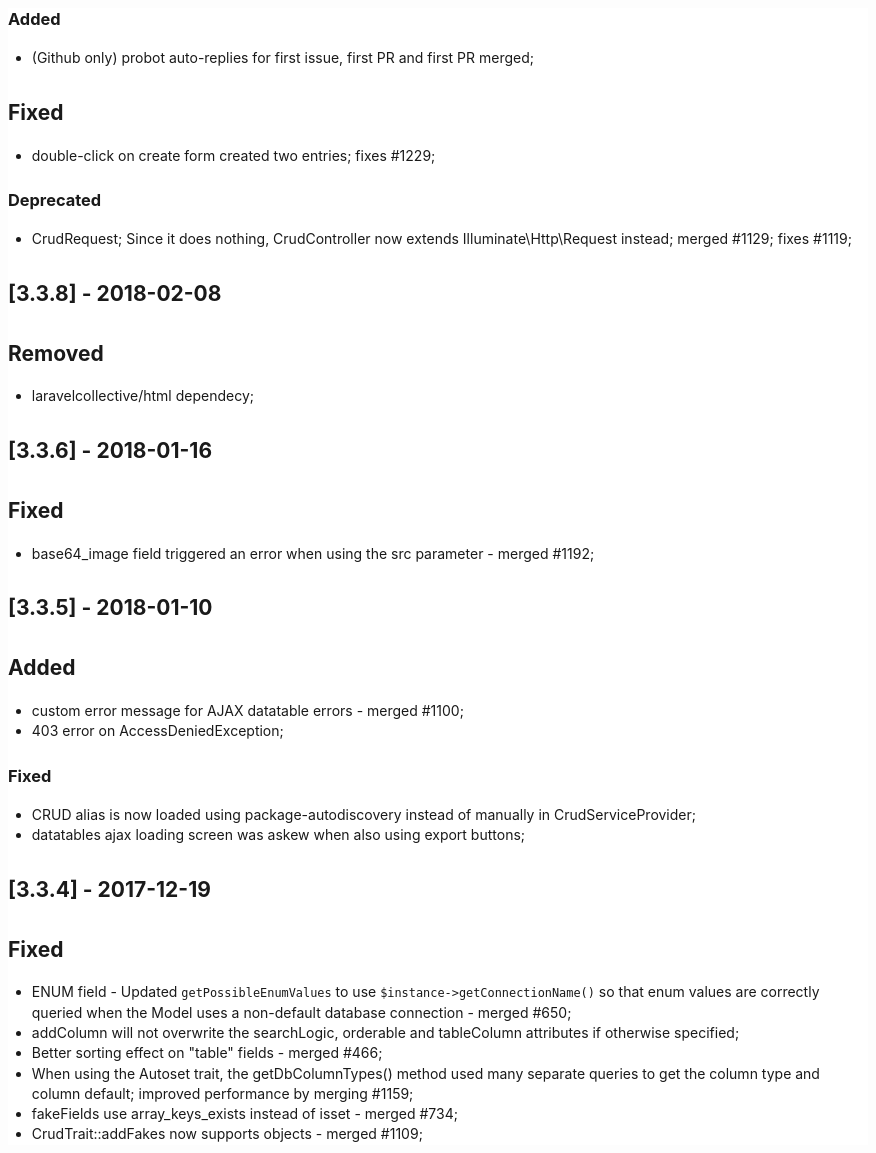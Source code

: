 ### Added
- (Github only) probot auto-replies for first issue, first PR and first PR merged;

## Fixed
- double-click on create form created two entries; fixes #1229;

### Deprecated
- CrudRequest; Since it does nothing, CrudController now extends Illuminate\Http\Request instead; merged #1129; fixes #1119;

## [3.3.8] - 2018-02-08

## Removed
- laravelcollective/html dependecy;


## [3.3.6] - 2018-01-16

## Fixed
- base64_image field triggered an error when using the src parameter - merged #1192;


## [3.3.5] - 2018-01-10

## Added
- custom error message for AJAX datatable errors - merged #1100; 
- 403 error on AccessDeniedException;

### Fixed
- CRUD alias is now loaded using package-autodiscovery instead of manually in CrudServiceProvider;
- datatables ajax loading screen was askew when also using export buttons;


## [3.3.4] - 2017-12-19

## Fixed
- ENUM field - Updated ```getPossibleEnumValues``` to use ```$instance->getConnectionName()``` so that enum values are correctly queried when the Model uses a non-default database connection - merged #650;
- addColumn will not overwrite the searchLogic, orderable and tableColumn attributes if otherwise specified;
- Better sorting effect on "table" fields - merged #466;
- When using the Autoset trait, the getDbColumnTypes() method used many separate queries to get the column type and column default; improved performance by merging #1159;
- fakeFields use array_keys_exists instead of isset - merged #734;
- CrudTrait::addFakes now supports objects - merged #1109;
